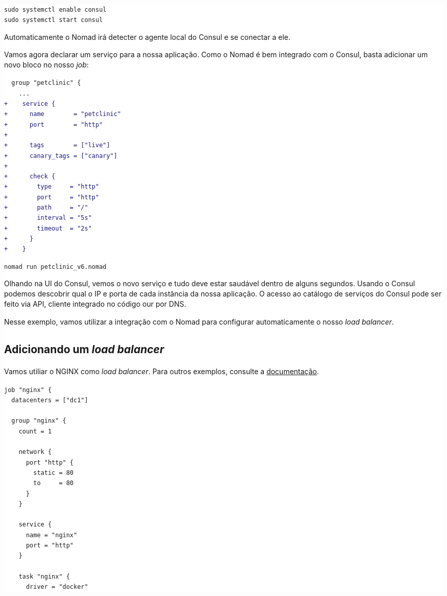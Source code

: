 ```shell
sudo systemctl enable consul
sudo systemctl start consul
```

Automaticamente o Nomad irá detecter o agente local do Consul e se conectar a ele.

Vamos agora declarar um serviço para a nossa aplicação. Como o Nomad é bem integrado com o Consul, basta adicionar um novo bloco no nosso _job_:

```diff
  group "petclinic" {
    ...
+    service {
+      name        = "petclinic"
+      port        = "http"
+
+      tags        = ["live"]
+      canary_tags = ["canary"]
+
+      check {
+        type     = "http"
+        port     = "http"
+        path     = "/"
+        interval = "5s"
+        timeout  = "2s"
+      }
+    }
```

```shell
nomad run petclinic_v6.nomad
```

Olhando na UI do Consul, vemos o novo serviço e tudo deve estar saudável dentro de alguns segundos. Usando o Consul podemos descobrir qual o IP e porta de cada instância da nossa aplicação. O acesso ao catálogo de serviços do Consul pode ser feito via API, cliente integrado no código our por DNS.

Nesse exemplo, vamos utilizar a integração com o Nomad para configurar automaticamente o nosso _load balancer_.

## Adicionando um _load balancer_

Vamos utiliar o NGINX como _load balancer_. Para outros exemplos, consulte a [documentação](https://learn.hashicorp.com/tutorials/nomad/load-balancing?in=nomad/load-balancing).

```hcl
job "nginx" {
  datacenters = ["dc1"]

  group "nginx" {
    count = 1

    network {
      port "http" {
        static = 80
        to     = 80
      }
    }

    service {
      name = "nginx"
      port = "http"
    }

    task "nginx" {
      driver = "docker"

```